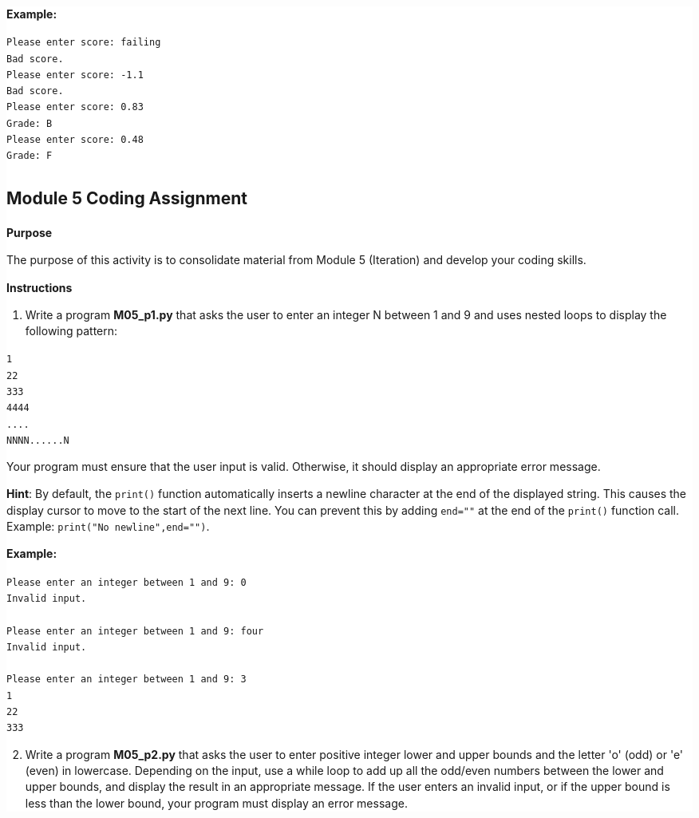 **Example:**
```
Please enter score: failing
Bad score.
Please enter score: -1.1
Bad score.
Please enter score: 0.83
Grade: B
Please enter score: 0.48
Grade: F
```

## Module 5 Coding Assignment

**Purpose**

The purpose of this activity is to consolidate material from Module 5 (Iteration) and develop your coding skills.   

**Instructions**

1. Write a program **M05_p1.py** that asks the user to enter an integer N between 1 and 9 and uses nested loops to display the following pattern:
```
1
22
333
4444
....
NNNN......N
```

Your program must ensure that the user input is valid. Otherwise, it should display an appropriate error message.

**Hint**: By default, the `print()` function automatically inserts a newline character at the end of the displayed string. This causes the display cursor to move to the start of the next line. You can prevent this by adding `end=""` at the end of the `print()` function call. Example: `print("No newline",end="")`.

**Example:**
```
Please enter an integer between 1 and 9: 0
Invalid input.

Please enter an integer between 1 and 9: four
Invalid input.

Please enter an integer between 1 and 9: 3
1
22
333
```

2. Write a program **M05_p2.py** that asks the user to enter positive integer lower and upper bounds and the letter 'o' (odd) or 'e' (even) in lowercase. Depending on the input, use a while loop to add up all the odd/even numbers between the lower and upper bounds, and display the result in an appropriate message. If the user enters an invalid input, or if the upper bound is less than the lower bound, your program must display an error message.
